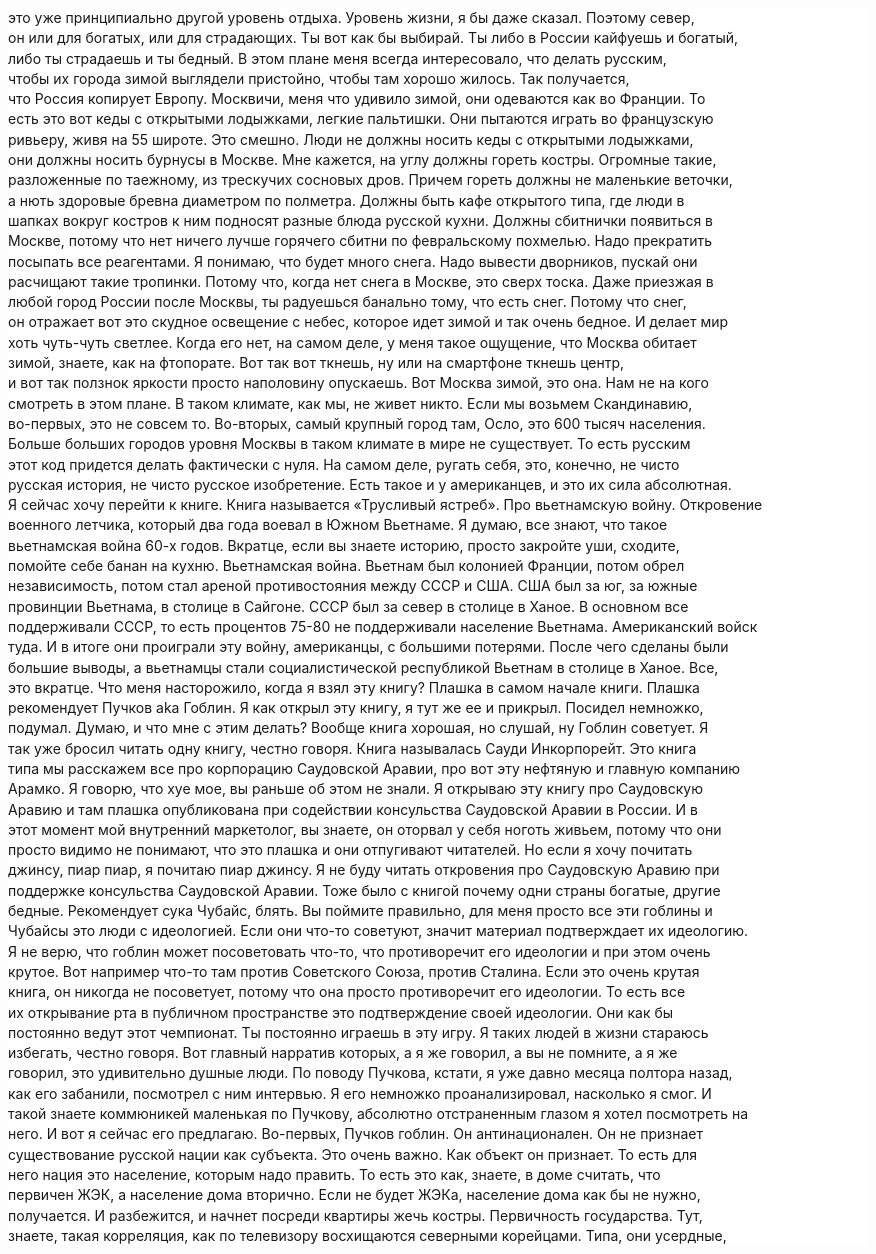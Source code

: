 это уже принципиально другой уровень отдыха. Уровень жизни, я бы даже сказал. Поэтому север,  
он или для богатых, или для страдающих. Ты вот как бы выбирай. Ты либо в России кайфуешь и богатый,  
либо ты страдаешь и ты бедный. В этом плане меня всегда интересовало, что делать русским,  
чтобы их города зимой выглядели пристойно, чтобы там хорошо жилось. Так получается,  
что Россия копирует Европу. Москвичи, меня что удивило зимой, они одеваются как во Франции. То  
есть это вот кеды с открытыми лодыжками, легкие пальтишки. Они пытаются играть во французскую  
ривьеру, живя на 55 широте. Это смешно. Люди не должны носить кеды с открытыми лодыжками,  
они должны носить бурнусы в Москве. Мне кажется, на углу должны гореть костры. Огромные такие,  
разложенные по таежному, из трескучих сосновых дров. Причем гореть должны не маленькие веточки,  
а нють здоровые бревна диаметром по полметра. Должны быть кафе открытого типа, где люди в  
шапках вокруг костров к ним подносят разные блюда русской кухни. Должны сбитнички появиться в  
Москве, потому что нет ничего лучше горячего сбитни по февральскому похмелью. Надо прекратить  
посыпать все реагентами. Я понимаю, что будет много снега. Надо вывести дворников, пускай они  
расчищают такие тропинки. Потому что, когда нет снега в Москве, это сверх тоска. Даже приезжая в  
любой город России после Москвы, ты радуешься банально тому, что есть снег. Потому что снег,  
он отражает вот это скудное освещение с небес, которое идет зимой и так очень бедное. И делает мир  
хоть чуть-чуть светлее. Когда его нет, на самом деле, у меня такое ощущение, что Москва обитает  
зимой, знаете, как на фтопорате. Вот так вот ткнешь, ну или на смартфоне ткнешь центр,  
и вот так ползнок яркости просто наполовину опускаешь. Вот Москва зимой, это она. Нам не на кого  
смотреть в этом плане. В таком климате, как мы, не живет никто. Если мы возьмем Скандинавию,  
во-первых, это не совсем то. Во-вторых, самый крупный город там, Осло, это 600 тысяч населения.  
Больше больших городов уровня Москвы в таком климате в мире не существует. То есть русским  
этот код придется делать фактически с нуля. На самом деле, ругать себя, это, конечно, не чисто  
русская история, не чисто русское изобретение. Есть такое и у американцев, и это их сила абсолютная.  
Я сейчас хочу перейти к книге. Книга называется «Трусливый ястреб». Про вьетнамскую войну. Откровение  
военного летчика, который два года воевал в Южном Вьетнаме. Я думаю, все знают, что такое  
вьетнамская война 60-х годов. Вкратце, если вы знаете историю, просто закройте уши, сходите,  
помойте себе банан на кухню. Вьетнамская война. Вьетнам был колонией Франции, потом обрел  
независимость, потом стал ареной противостояния между СССР и США. США был за юг, за южные  
провинции Вьетнама, в столице в Сайгоне. СССР был за север в столице в Ханое. В основном все  
поддерживали СССР, то есть процентов 75-80 не поддерживали население Вьетнама. Американский войск  
туда. И в итоге они проиграли эту войну, американцы, с большими потерями. После чего сделаны были  
большие выводы, а вьетнамцы стали социалистической республикой Вьетнам в столице в Ханое. Все,  
это вкратце. Что меня насторожило, когда я взял эту книгу? Плашка в самом начале книги. Плашка  
рекомендует Пучков aka Гоблин. Я как открыл эту книгу, я тут же ее и прикрыл. Посидел немножко,  
подумал. Думаю, и что мне с этим делать? Вообще книга хорошая, но слушай, ну Гоблин советует. Я  
так уже бросил читать одну книгу, честно говоря. Книга называлась Сауди Инкорпорейт. Это книга  
типа мы расскажем все про корпорацию Саудовской Аравии, про вот эту нефтяную и главную компанию  
Арамко. Я говорю, что хуе мое, вы раньше об этом не знали. Я открываю эту книгу про Саудовскую  
Аравию и там плашка опубликована при содействии консульства Саудовской Аравии в России. И в  
этот момент мой внутренний маркетолог, вы знаете, он оторвал у себя ноготь живьем, потому что они  
просто видимо не понимают, что это плашка и они отпугивают читателей. Но если я хочу почитать  
джинсу, пиар пиар, я почитаю пиар джинсу. Я не буду читать откровения про Саудовскую Аравию при  
поддержке консульства Саудовской Аравии. Тоже было с книгой почему одни страны богатые, другие  
бедные. Рекомендует сука Чубайс, блять. Вы поймите правильно, для меня просто все эти гоблины и  
Чубайсы это люди с идеологией. Если они что-то советуют, значит материал подтверждает их идеологию.  
Я не верю, что гоблин может посоветовать что-то, что противоречит его идеологии и при этом очень  
крутое. Вот например что-то там против Советского Союза, против Сталина. Если это очень крутая  
книга, он никогда не посоветует, потому что она просто противоречит его идеологии. То есть все  
их открывание рта в публичном пространстве это подтверждение своей идеологии. Они как бы  
постоянно ведут этот чемпионат. Ты постоянно играешь в эту игру. Я таких людей в жизни стараюсь  
избегать, честно говоря. Вот главный нарратив которых, а я же говорил, а вы не помните, а я же  
говорил, это удивительно душные люди. По поводу Пучкова, кстати, я уже давно месяца полтора назад,  
как его забанили, посмотрел с ним интервью. Я его немножко проанализировал, насколько я смог. И  
такой знаете коммюникей маленькая по Пучкову, абсолютно отстраненным глазом я хотел посмотреть на  
него. И вот я сейчас его предлагаю. Во-первых, Пучков гоблин. Он антинационален. Он не признает  
существование русской нации как субъекта. Это очень важно. Как объект он признает. То есть для  
него нация это население, которым надо править. То есть это как, знаете, в доме считать, что  
первичен ЖЭК, а население дома вторично. Если не будет ЖЭКа, население дома как бы не нужно,  
получается. И разбежится, и начнет посреди квартиры жечь костры. Первичность государства. Тут,  
знаете, такая корреляция, как по телевизору восхищаются северными корейцами. Типа, они усердные,  